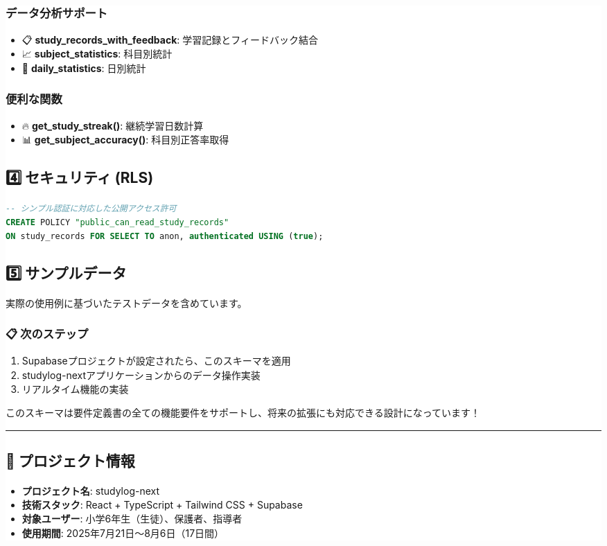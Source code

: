 ### データ分析サポート
- 📋 **study_records_with_feedback**: 学習記録とフィードバック結合
- 📈 **subject_statistics**: 科目別統計
- 📅 **daily_statistics**: 日別統計

### 便利な関数
- 🔥 **get_study_streak()**: 継続学習日数計算
- 📊 **get_subject_accuracy()**: 科目別正答率取得

## 4️⃣ **セキュリティ (RLS)**
```sql
-- シンプル認証に対応した公開アクセス許可
CREATE POLICY "public_can_read_study_records" 
ON study_records FOR SELECT TO anon, authenticated USING (true);
```

## 5️⃣ **サンプルデータ**
実際の使用例に基づいたテストデータを含めています。

### 📋 **次のステップ**
1. Supabaseプロジェクトが設定されたら、このスキーマを適用
2. studylog-nextアプリケーションからのデータ操作実装
3. リアルタイム機能の実装

このスキーマは要件定義書の全ての機能要件をサポートし、将来の拡張にも対応できる設計になっています！

---

## 📝 プロジェクト情報
- **プロジェクト名**: studylog-next
- **技術スタック**: React + TypeScript + Tailwind CSS + Supabase
- **対象ユーザー**: 小学6年生（生徒）、保護者、指導者
- **使用期間**: 2025年7月21日〜8月6日（17日間）